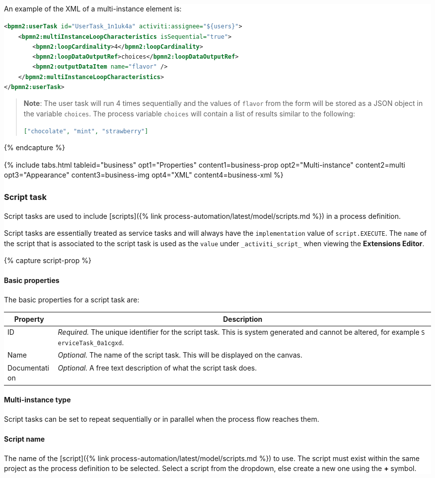 An example of the XML of a multi-instance element is:

```xml
<bpmn2:userTask id="UserTask_1n1uk4a" activiti:assignee="${users}">
	<bpmn2:multiInstanceLoopCharacteristics isSequential="true">
		<bpmn2:loopCardinality>4</bpmn2:loopCardinality>
		<bpmn2:loopDataOutputRef>choices</bpmn2:loopDataOutputRef>
		<bpmn2:outputDataItem name="flavor" />
	</bpmn2:multiInstanceLoopCharacteristics>
</bpmn2:userTask>
```

> **Note**: The user task will run 4 times sequentially and the values of `flavor` from the form will be stored as a JSON object in the variable `choices`. The process variable `choices` will contain a list of results similar to the following:
>
>```json
>["chocolate", "mint", "strawberry"]
>```

{% endcapture %}

{% include tabs.html tableid="business" opt1="Properties" content1=business-prop opt2="Multi-instance" content2=multi opt3="Appearance" content3=business-img opt4="XML" content4=business-xml %}

### Script task

Script tasks are used to include [scripts]({% link process-automation/latest/model/scripts.md %}) in a process definition.

Script tasks are essentially treated as service tasks and will always have the `implementation` value of `script.EXECUTE`. The `name` of the script that is associated to the script task is used as the `value` under `_activiti_script_` when viewing the **Extensions Editor**.

{% capture script-prop %}

#### Basic properties

The basic properties for a script task are:

| Property | Description |
| -------- | ----------- |
| ID | *Required.* The unique identifier for the script task. This is system generated and cannot be altered, for example `ServiceTask_0a1cgxd`. |
| Name | *Optional.* The name of the script task. This will be displayed on the canvas. |
| Documentation | *Optional.* A free text description of what the script task does. |

#### Multi-instance type

Script tasks can be set to repeat sequentially or in parallel when the process flow reaches them.

#### Script name

The name of the [script]({% link process-automation/latest/model/scripts.md %}) to use. The script must exist within the same project as the process definition to be selected. Select a script from the dropdown, else create a new one using the **+** symbol.
